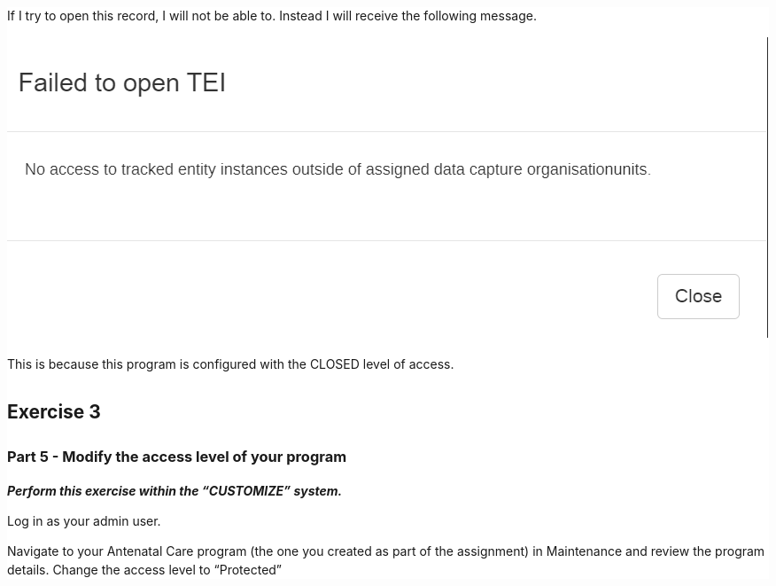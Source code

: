 If I try to open this record, I will not be able to. Instead I will receive the following message.

![](Images/programacess/image7.png)

This is because this program is configured with the CLOSED level of access.

## Exercise 3

### Part 5 - Modify the access level of your program

**_Perform this exercise within the “CUSTOMIZE” system._**

Log in as your admin user.

Navigate to your Antenatal Care program (the one you created as part of the assignment) in Maintenance and review the program details. Change the access level to “Protected”
